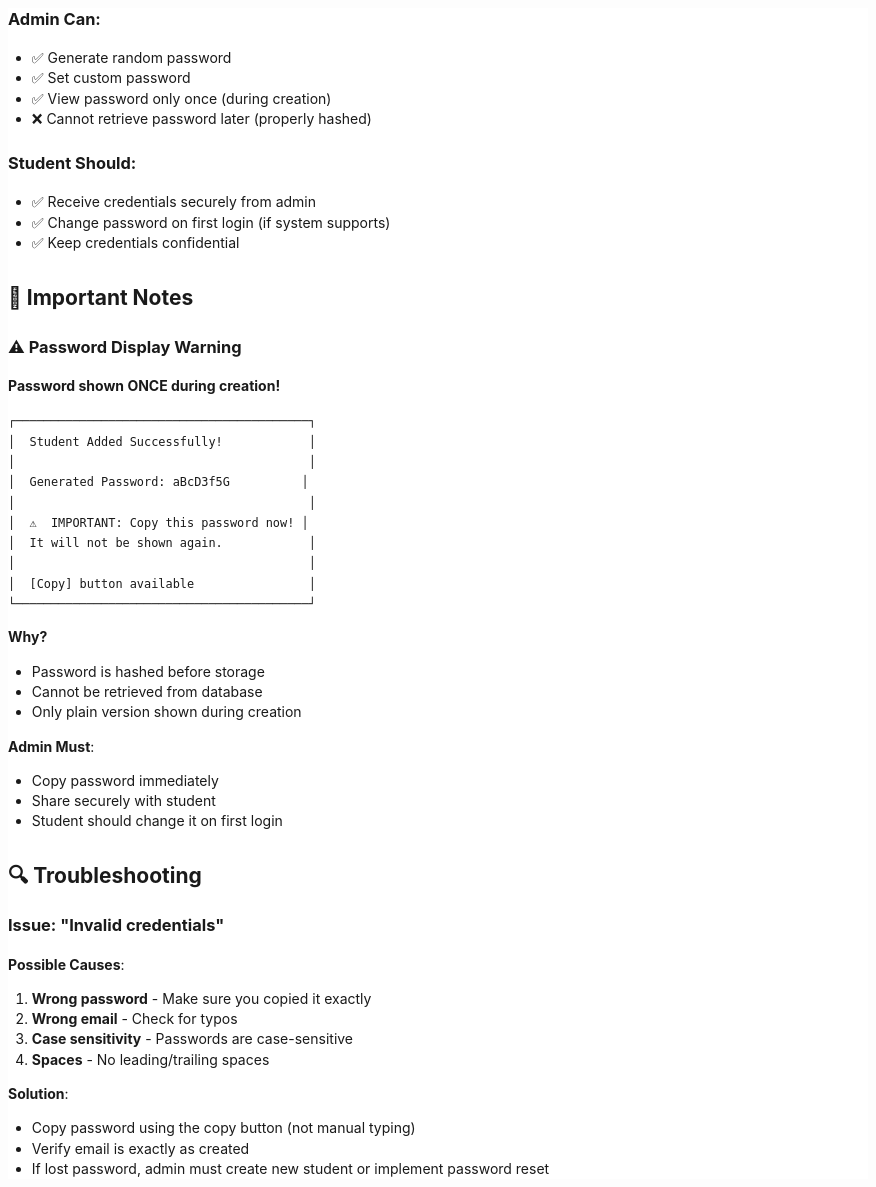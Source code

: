 ### Admin Can:
- ✅ Generate random password
- ✅ Set custom password
- ✅ View password only once (during creation)
- ❌ Cannot retrieve password later (properly hashed)

### Student Should:
- ✅ Receive credentials securely from admin
- ✅ Change password on first login (if system supports)
- ✅ Keep credentials confidential

## 🎯 Important Notes

### ⚠️ Password Display Warning

**Password shown ONCE during creation!**
```
┌─────────────────────────────────────────┐
│  Student Added Successfully!            │
│                                         │
│  Generated Password: aBcD3f5G          │
│                                         │
│  ⚠️  IMPORTANT: Copy this password now! │
│  It will not be shown again.            │
│                                         │
│  [Copy] button available                │
└─────────────────────────────────────────┘
```

**Why?**
- Password is hashed before storage
- Cannot be retrieved from database
- Only plain version shown during creation

**Admin Must**:
- Copy password immediately
- Share securely with student
- Student should change it on first login

## 🔍 Troubleshooting

### Issue: "Invalid credentials"

**Possible Causes**:
1. **Wrong password** - Make sure you copied it exactly
2. **Wrong email** - Check for typos
3. **Case sensitivity** - Passwords are case-sensitive
4. **Spaces** - No leading/trailing spaces

**Solution**:
- Copy password using the copy button (not manual typing)
- Verify email is exactly as created
- If lost password, admin must create new student or implement password reset

